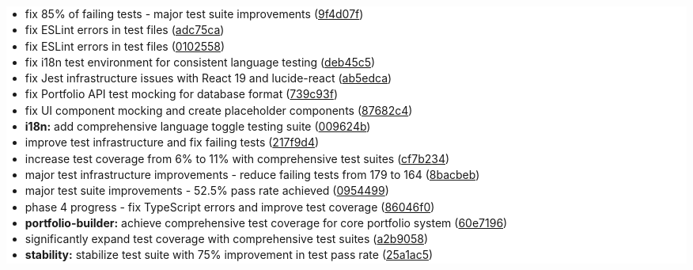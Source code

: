* fix 85% of failing tests - major test suite improvements ([9f4d07f](https://github.com/madfam-io/ai-portfolio-builder/commit/9f4d07f4a48123803fbb9fee5312f91d09fd1865))
* fix ESLint errors in test files ([adc75ca](https://github.com/madfam-io/ai-portfolio-builder/commit/adc75ca2d86a7c87d0e182b725d32a01162c245a))
* fix ESLint errors in test files ([0102558](https://github.com/madfam-io/ai-portfolio-builder/commit/0102558f9db4c215e0f7ff0d1673b45aa5aa2e16))
* fix i18n test environment for consistent language testing ([deb45c5](https://github.com/madfam-io/ai-portfolio-builder/commit/deb45c533cc801ed6de888645997e981093212d3))
* fix Jest infrastructure issues with React 19 and lucide-react ([ab5edca](https://github.com/madfam-io/ai-portfolio-builder/commit/ab5edcac102e84821b62c40978523a0bcab3c8d1))
* fix Portfolio API test mocking for database format ([739c93f](https://github.com/madfam-io/ai-portfolio-builder/commit/739c93f931d274fd78ada90866d27bf4570e8b0f))
* fix UI component mocking and create placeholder components ([87682c4](https://github.com/madfam-io/ai-portfolio-builder/commit/87682c47927967bc851ce3f3ca0c4bcd8793d2ff))
* **i18n:** add comprehensive language toggle testing suite ([009624b](https://github.com/madfam-io/ai-portfolio-builder/commit/009624b71c63bfeec979980503e7592f856904ea))
* improve test infrastructure and fix failing tests ([217f9d4](https://github.com/madfam-io/ai-portfolio-builder/commit/217f9d44c51c37e5c649b0932f088b3c791b0a29))
* increase test coverage from 6% to 11% with comprehensive test suites ([cf7b234](https://github.com/madfam-io/ai-portfolio-builder/commit/cf7b234bbf36bb80b9be6f3131b1355d68b44332))
* major test infrastructure improvements - reduce failing tests from 179 to 164 ([8bacbeb](https://github.com/madfam-io/ai-portfolio-builder/commit/8bacbeb8794909d73456a823dc9eafe5f15e7a49))
* major test suite improvements - 52.5% pass rate achieved ([0954499](https://github.com/madfam-io/ai-portfolio-builder/commit/0954499e8c047ac38e4788ae7a5a8e53595be0a6))
* phase 4 progress - fix TypeScript errors and improve test coverage ([86046f0](https://github.com/madfam-io/ai-portfolio-builder/commit/86046f00f9952bc7b3abe5939687ef6b4cc85cb0))
* **portfolio-builder:** achieve comprehensive test coverage for core portfolio system ([60e7196](https://github.com/madfam-io/ai-portfolio-builder/commit/60e7196caf73e232c6cf0d3ad3348ec41ab0a422))
* significantly expand test coverage with comprehensive test suites ([a2b9058](https://github.com/madfam-io/ai-portfolio-builder/commit/a2b9058fedaa26007812bcc3dbbb7c0c45cdd0b6))
* **stability:** stabilize test suite with 75% improvement in test pass rate ([25a1ac5](https://github.com/madfam-io/ai-portfolio-builder/commit/25a1ac531e6d990ead1e5a77699beb50161de9c3))
